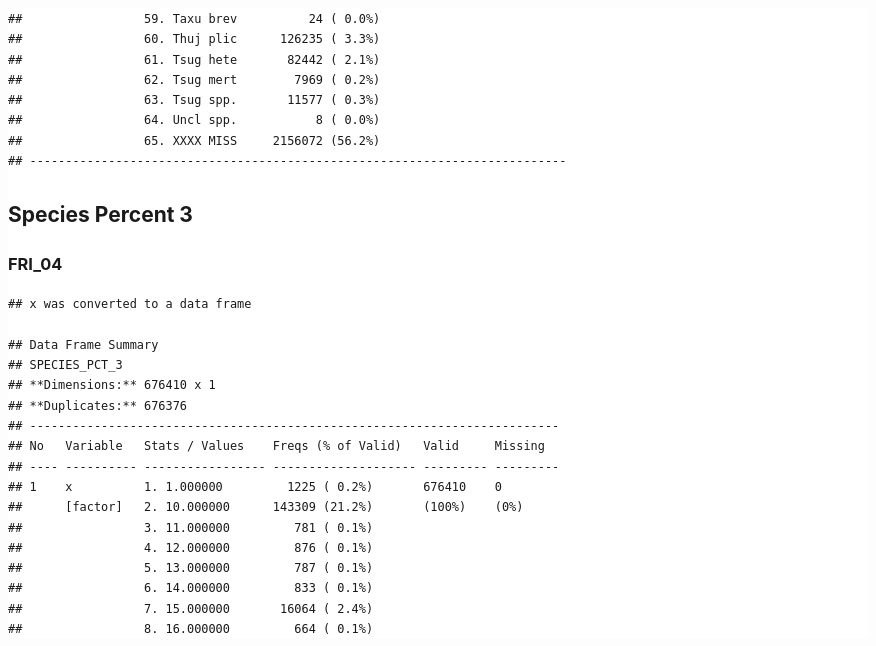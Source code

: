     ##                 59. Taxu brev          24 ( 0.0%)                          
    ##                 60. Thuj plic      126235 ( 3.3%)                          
    ##                 61. Tsug hete       82442 ( 2.1%)                          
    ##                 62. Tsug mert        7969 ( 0.2%)                          
    ##                 63. Tsug spp.       11577 ( 0.3%)                          
    ##                 64. Uncl spp.           8 ( 0.0%)                          
    ##                 65. XXXX MISS     2156072 (56.2%)                          
    ## ---------------------------------------------------------------------------

Species Percent 3
-----------------

### FRI\_04

    ## x was converted to a data frame

    ## Data Frame Summary   
    ## SPECIES_PCT_3     
    ## **Dimensions:** 676410 x 1     
    ## **Duplicates:** 676376   
    ## --------------------------------------------------------------------------
    ## No   Variable   Stats / Values    Freqs (% of Valid)   Valid     Missing  
    ## ---- ---------- ----------------- -------------------- --------- ---------
    ## 1    x          1. 1.000000         1225 ( 0.2%)       676410    0        
    ##      [factor]   2. 10.000000      143309 (21.2%)       (100%)    (0%)     
    ##                 3. 11.000000         781 ( 0.1%)                          
    ##                 4. 12.000000         876 ( 0.1%)                          
    ##                 5. 13.000000         787 ( 0.1%)                          
    ##                 6. 14.000000         833 ( 0.1%)                          
    ##                 7. 15.000000       16064 ( 2.4%)                          
    ##                 8. 16.000000         664 ( 0.1%)                          
